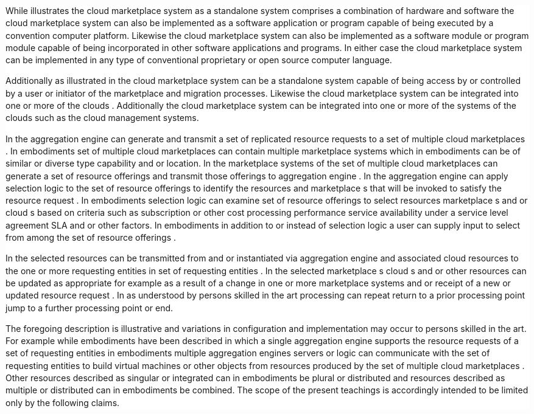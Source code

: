 While illustrates the cloud marketplace system as a standalone system comprises a combination of hardware and software the cloud marketplace system can also be implemented as a software application or program capable of being executed by a convention computer platform. Likewise the cloud marketplace system can also be implemented as a software module or program module capable of being incorporated in other software applications and programs. In either case the cloud marketplace system can be implemented in any type of conventional proprietary or open source computer language.

Additionally as illustrated in the cloud marketplace system can be a standalone system capable of being access by or controlled by a user or initiator of the marketplace and migration processes. Likewise the cloud marketplace system can be integrated into one or more of the clouds . Additionally the cloud marketplace system can be integrated into one or more of the systems of the clouds such as the cloud management systems.

In the aggregation engine can generate and transmit a set of replicated resource requests to a set of multiple cloud marketplaces . In embodiments set of multiple cloud marketplaces can contain multiple marketplace systems which in embodiments can be of similar or diverse type capability and or location. In the marketplace systems of the set of multiple cloud marketplaces can generate a set of resource offerings and transmit those offerings to aggregation engine . In the aggregation engine can apply selection logic to the set of resource offerings to identify the resources and marketplace s that will be invoked to satisfy the resource request . In embodiments selection logic can examine set of resource offerings to select resources marketplace s and or cloud s based on criteria such as subscription or other cost processing performance service availability under a service level agreement SLA and or other factors. In embodiments in addition to or instead of selection logic a user can supply input to select from among the set of resource offerings .

In the selected resources can be transmitted from and or instantiated via aggregation engine and associated cloud resources to the one or more requesting entities in set of requesting entities . In the selected marketplace s cloud s and or other resources can be updated as appropriate for example as a result of a change in one or more marketplace systems and or receipt of a new or updated resource request . In as understood by persons skilled in the art processing can repeat return to a prior processing point jump to a further processing point or end.

The foregoing description is illustrative and variations in configuration and implementation may occur to persons skilled in the art. For example while embodiments have been described in which a single aggregation engine supports the resource requests of a set of requesting entities in embodiments multiple aggregation engines servers or logic can communicate with the set of requesting entities to build virtual machines or other objects from resources produced by the set of multiple cloud marketplaces . Other resources described as singular or integrated can in embodiments be plural or distributed and resources described as multiple or distributed can in embodiments be combined. The scope of the present teachings is accordingly intended to be limited only by the following claims.

